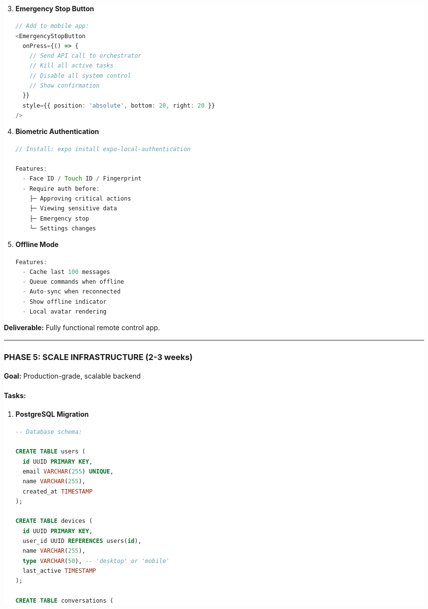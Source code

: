 3. **Emergency Stop Button**
   ```typescript
   // Add to mobile app:
   <EmergencyStopButton
     onPress={() => {
       // Send API call to orchestrator
       // Kill all active tasks
       // Disable all system control
       // Show confirmation
     }}
     style={{ position: 'absolute', bottom: 20, right: 20 }}
   />
   ```

4. **Biometric Authentication**
   ```typescript
   // Install: expo install expo-local-authentication
   
   Features:
     - Face ID / Touch ID / Fingerprint
     - Require auth before:
       ├─ Approving critical actions
       ├─ Viewing sensitive data
       ├─ Emergency stop
       └─ Settings changes
   ```

5. **Offline Mode**
   ```typescript
   Features:
     - Cache last 100 messages
     - Queue commands when offline
     - Auto-sync when reconnected
     - Show offline indicator
     - Local avatar rendering
   ```

**Deliverable:** Fully functional remote control app.

---

### **PHASE 5: SCALE INFRASTRUCTURE** (2-3 weeks)

**Goal:** Production-grade, scalable backend

#### **Tasks:**

1. **PostgreSQL Migration**
   ```sql
   -- Database schema:
   
   CREATE TABLE users (
     id UUID PRIMARY KEY,
     email VARCHAR(255) UNIQUE,
     name VARCHAR(255),
     created_at TIMESTAMP
   );
   
   CREATE TABLE devices (
     id UUID PRIMARY KEY,
     user_id UUID REFERENCES users(id),
     name VARCHAR(255),
     type VARCHAR(50), -- 'desktop' or 'mobile'
     last_active TIMESTAMP
   );
   
   CREATE TABLE conversations (
   ```